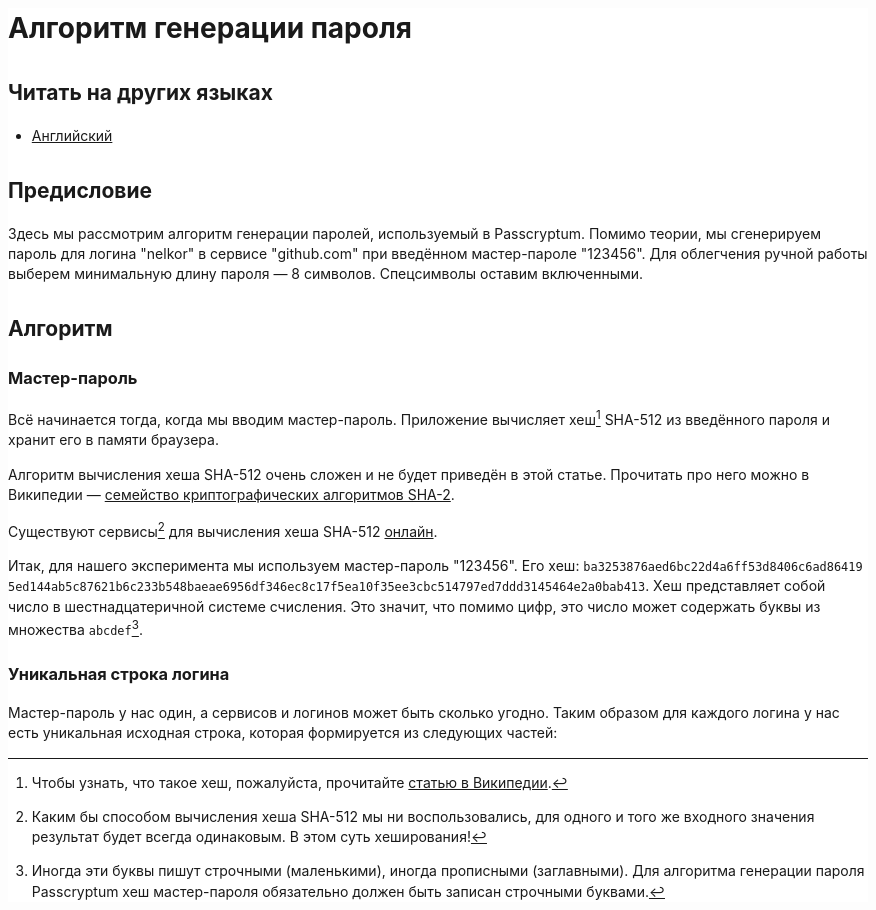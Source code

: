 # Алгоритм генерации пароля

## Читать на других языках

- [Английский](../en/password-generation-algorithm.md)

## Предисловие

Здесь мы рассмотрим алгоритм генерации паролей, используемый в Passcryptum.
Помимо теории, мы сгенерируем пароль для логина "nelkor" в сервисе "github.com"
при введённом мастер-пароле "123456". Для облегчения ручной работы выберем
минимальную длину пароля — 8 символов. Спецсимволы оставим включенными.

## Алгоритм

### Мастер-пароль

Всё начинается тогда, когда мы вводим мастер-пароль. Приложение вычисляет
хеш[^1] SHA-512 из введённого пароля и хранит его в памяти браузера.

[^1]:
    Чтобы узнать, что такое хеш, пожалуйста, прочитайте
    [статью в Википедии](https://ru.wikipedia.org/wiki/Хеш-функция).

Алгоритм вычисления хеша SHA-512 очень сложен и не будет приведён в этой статье.
Прочитать про него можно в Википедии —
[семейство криптографических алгоритмов SHA-2](https://ru.wikipedia.org/wiki/SHA-2).

Существуют сервисы[^2]
для вычисления хеша SHA-512 [онлайн](https://sha512.online).

[^2]:
    Каким бы способом вычисления хеша SHA-512
    мы ни воспользовались, для одного и того же входного значения результат
    будет всегда одинаковым. В этом суть хеширования!

Итак, для нашего эксперимента мы используем мастер-пароль "123456". Его хеш:
`ba3253876aed6bc22d4a6ff53d8406c6ad864195ed144ab5c87621b6c233b548baeae6956df346ec8c17f5ea10f35ee3cbc514797ed7ddd3145464e2a0bab413`.
Хеш представляет собой число в шестнадцатеричной системе счисления. Это значит,
что помимо цифр, это число может содержать буквы из множества `abcdef`[^3].

[^3]:
    Иногда эти буквы пишут строчными (маленькими),
    иногда прописными (заглавными). Для алгоритма генерации пароля Passcryptum
    хеш мастер-пароля обязательно должен быть записан строчными буквами.

### Уникальная строка логина

Мастер-пароль у нас один, а сервисов и логинов может быть сколько угодно.
Таким образом для каждого логина у нас есть уникальная исходная строка, которая
формируется из следующих частей:
